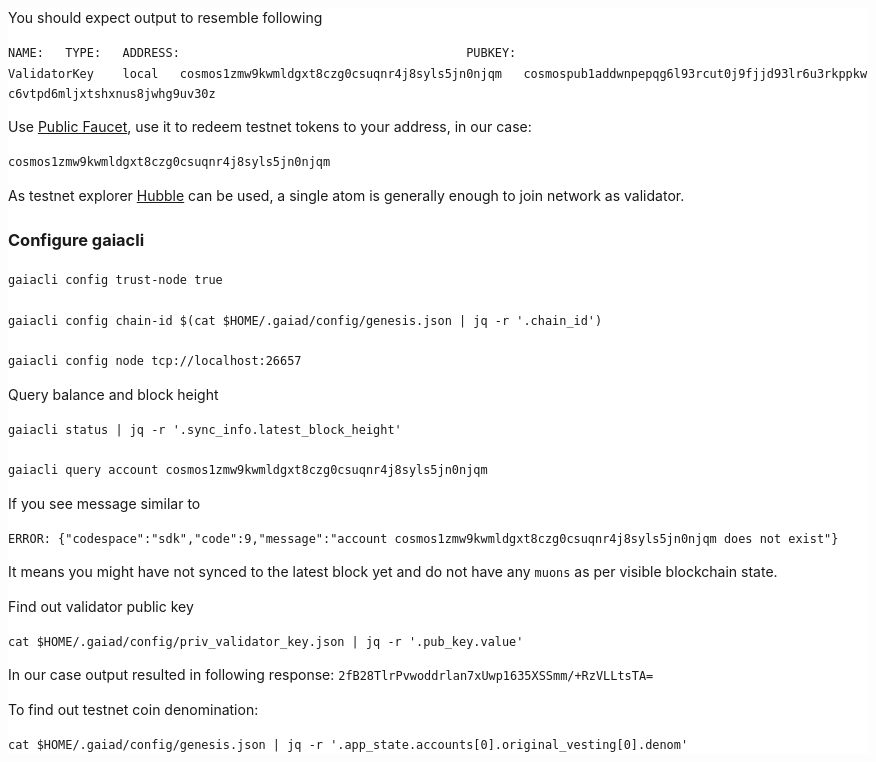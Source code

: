 You should expect output to resemble following

```
NAME:   TYPE:   ADDRESS:                                        PUBKEY:
ValidatorKey    local   cosmos1zmw9kwmldgxt8czg0csuqnr4j8syls5jn0njqm   cosmospub1addwnpepqg6l93rcut0j9fjjd93lr6u3rkppkwc6vtpd6mljxtshxnus8jwhg9uv30z
```

Use [Public Faucet](https://hubble.figment.network/chains/gaia-13003/faucet), use it to redeem testnet tokens to your address, in our case: 

`cosmos1zmw9kwmldgxt8czg0csuqnr4j8syls5jn0njqm`

As testnet explorer [Hubble](https://hubble.figment.network/chains/gaia-13003) can be used, a single atom is generally enough to join network as validator.

### Configure gaiacli


```
gaiacli config trust-node true

gaiacli config chain-id $(cat $HOME/.gaiad/config/genesis.json | jq -r '.chain_id')

gaiacli config node tcp://localhost:26657

```

Query balance and block height

```
gaiacli status | jq -r '.sync_info.latest_block_height'

gaiacli query account cosmos1zmw9kwmldgxt8czg0csuqnr4j8syls5jn0njqm

```

If you see message similar to 
```
ERROR: {"codespace":"sdk","code":9,"message":"account cosmos1zmw9kwmldgxt8czg0csuqnr4j8syls5jn0njqm does not exist"}
```

It means you might have not synced to the latest block yet and do not have any `muons` as per visible blockchain state.


Find out validator public key

```
cat $HOME/.gaiad/config/priv_validator_key.json | jq -r '.pub_key.value'
```

In our case output resulted in following response: `2fB28TlrPvwoddrlan7xUwp1635XSSmm/+RzVLLtsTA=`

To find out testnet coin denomination:

```
cat $HOME/.gaiad/config/genesis.json | jq -r '.app_state.accounts[0].original_vesting[0].denom'
```

